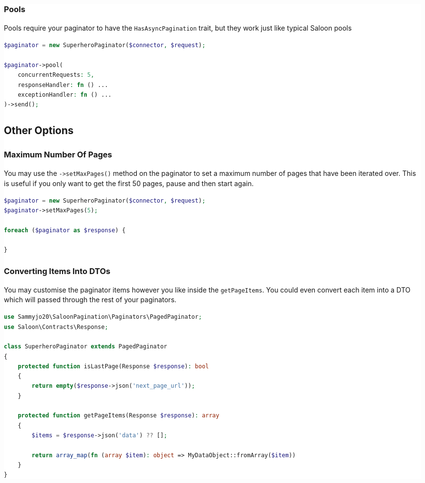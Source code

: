 ### Pools

Pools require your paginator to have the `HasAsyncPagination` trait, but they work just like typical Saloon pools

```php
$paginator = new SuperheroPaginator($connector, $request);

$paginator->pool(
    concurrentRequests: 5,
    responseHandler: fn () ...
    exceptionHandler: fn () ...
)->send();
```

## Other Options

### Maximum Number Of Pages

You may use the `->setMaxPages()` method on the paginator to set a maximum number of pages that have been iterated
over. This is useful if you only want to get the first 50 pages, pause and then start again.

```php
$paginator = new SuperheroPaginator($connector, $request);
$paginator->setMaxPages(5);

foreach ($paginator as $response) {
    
}
```

### Converting Items Into DTOs

You may customise the paginator items however you like inside the `getPageItems`. You could even convert
each item into a DTO which will passed through the rest of your paginators.

```php
use Sammyjo20\SaloonPagination\Paginators\PagedPaginator;
use Saloon\Contracts\Response;

class SuperheroPaginator extends PagedPaginator
{
    protected function isLastPage(Response $response): bool
    {
        return empty($response->json('next_page_url'));
    }
    
    protected function getPageItems(Response $response): array
    {
        $items = $response->json('data') ?? [];
        
        return array_map(fn (array $item): object => MyDataObject::fromArray($item))
    }
}
```
